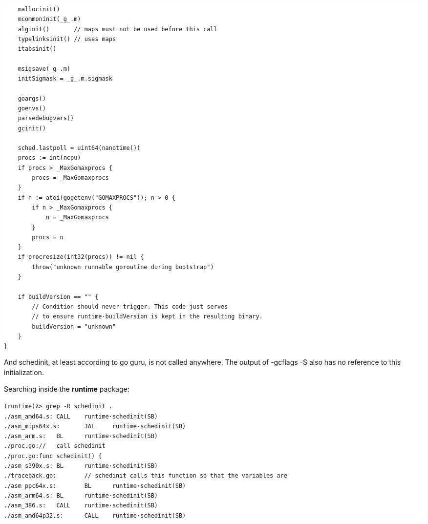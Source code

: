```
	mallocinit()
	mcommoninit(_g_.m)
	alginit()       // maps must not be used before this call
	typelinksinit() // uses maps
	itabsinit()

	msigsave(_g_.m)
	initSigmask = _g_.m.sigmask

	goargs()
	goenvs()
	parsedebugvars()
	gcinit()

	sched.lastpoll = uint64(nanotime())
	procs := int(ncpu)
	if procs > _MaxGomaxprocs {
		procs = _MaxGomaxprocs
	}
	if n := atoi(gogetenv("GOMAXPROCS")); n > 0 {
		if n > _MaxGomaxprocs {
			n = _MaxGomaxprocs
		}
		procs = n
	}
	if procresize(int32(procs)) != nil {
		throw("unknown runnable goroutine during bootstrap")
	}

	if buildVersion == "" {
		// Condition should never trigger. This code just serves
		// to ensure runtime·buildVersion is kept in the resulting binary.
		buildVersion = "unknown"
	}
}
```

And schedinit, at least according to go guru, is not called anywhere.
The output of -gcflags -S also has no reference to this initialization.

Searching inside the **runtime** package:

```
(runtime)λ> grep -R schedinit .
./asm_amd64.s: CALL    runtime·schedinit(SB)
./asm_mips64x.s:       JAL     runtime·schedinit(SB)
./asm_arm.s:   BL      runtime·schedinit(SB)
./proc.go://   call schedinit
./proc.go:func schedinit() {
./asm_s390x.s: BL      runtime·schedinit(SB)
./traceback.go:        // schedinit calls this function so that the variables are
./asm_ppc64x.s:        BL      runtime·schedinit(SB)
./asm_arm64.s: BL      runtime·schedinit(SB)
./asm_386.s:   CALL    runtime·schedinit(SB)
./asm_amd64p32.s:      CALL    runtime·schedinit(SB)
```

